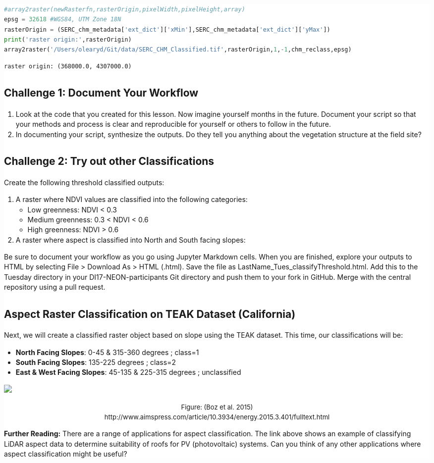 
```python
#array2raster(newRasterfn,rasterOrigin,pixelWidth,pixelHeight,array)
epsg = 32618 #WGS84, UTM Zone 18N
rasterOrigin = (SERC_chm_metadata['ext_dict']['xMin'],SERC_chm_metadata['ext_dict']['yMax'])
print('raster origin:',rasterOrigin)
array2raster('/Users/olearyd/Git/data/SERC_CHM_Classified.tif',rasterOrigin,1,-1,chm_reclass,epsg)

```

    raster origin: (368000.0, 4307000.0)


## Challenge 1: Document Your Workflow 
1. Look at the code that you created for this lesson. Now imagine yourself months in the future. Document your script so that your methods and process is clear and reproducible for yourself or others to follow in the future. 
2. In documenting your script, synthesize the outputs. Do they tell you anything about the vegetation structure at the field site? 

## Challenge 2: Try out other Classifications
Create the following threshold classified outputs:
1. A raster where NDVI values are classified into the following categories:
    * Low greenness: NDVI < 0.3
    * Medium greenness: 0.3 < NDVI < 0.6
    * High greenness: NDVI > 0.6
2. A raster where aspect is classified into North and South facing slopes: 

Be sure to document your workflow as you go using Jupyter Markdown cells. When you are finished, explore your outputs to HTML  by selecting File > Download As > HTML (.html). Save the file as LastName_Tues_classifyThreshold.html. Add this to the Tuesday directory in your DI17-NEON-participants Git directory and push them to your fork in GitHub. Merge with the central repository using a pull request. 

## Aspect Raster Classification on TEAK Dataset (California)

Next, we will create a classified raster object based on slope using the TEAK dataset. This time, our classifications will be:
- **North Facing Slopes**: 0-45 & 315-360 degrees ; class=1
- **South Facing Slopes**: 135-225 degrees ; class=2
- **East & West Facing Slopes**: 45-135 & 225-315 degrees ; unclassified

<p>
<img src="https://raw.githubusercontent.com/NEONScience/NEON-Data-Skills/main/graphics/geospatial-skills/NSEWclassification_BozEtAl2015.jpg" style="width: 250px;"/>
<center><font size="2">Figure: (Boz et al. 2015)</font></center>
<center><font size="2">http://www.aimspress.com/article/10.3934/energy.2015.3.401/fulltext.html</font></center>
</p>

**Further Reading:** There are a range of applications for aspect classification. The link above shows an example of classifying LiDAR aspect data to determine suitability of roofs for PV (photovoltaic) systems. Can you think of any other applications where aspect classification might be useful?
